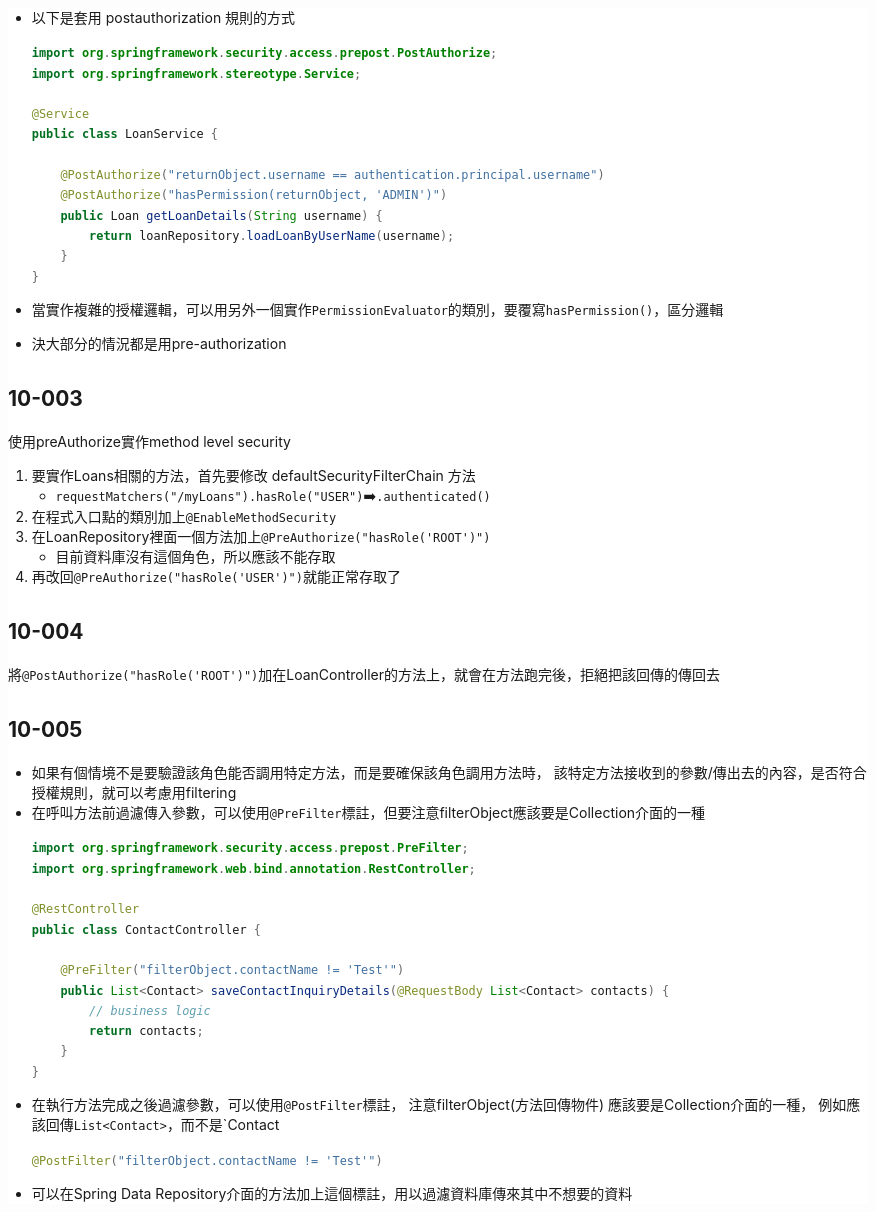 - 以下是套用 postauthorization 規則的方式
  ```java
  import org.springframework.security.access.prepost.PostAuthorize;   
  import org.springframework.stereotype.Service;   
  
  @Service
  public class LoanService {
  
      @PostAuthorize("returnObject.username == authentication.principal.username")
      @PostAuthorize("hasPermission(returnObject, 'ADMIN')")
      public Loan getLoanDetails(String username) {
          return loanRepository.loadLoanByUserName(username);
      }
  }
  ```
  
- 當實作複雜的授權邏輯，可以用另外一個實作`PermissionEvaluator`的類別，要覆寫`hasPermission()`，區分邏輯
- 決大部分的情況都是用pre-authorization
  
## 10-003
使用preAuthorize實作method level security
1. 要實作Loans相關的方法，首先要修改 defaultSecurityFilterChain 方法
   - `requestMatchers("/myLoans").hasRole("USER")`➡️`.authenticated()`
2. 在程式入口點的類別加上`@EnableMethodSecurity`
3. 在LoanRepository裡面一個方法加上`@PreAuthorize("hasRole('ROOT')")`
   - 目前資料庫沒有這個角色，所以應該不能存取
4. 再改回`@PreAuthorize("hasRole('USER')")`就能正常存取了

## 10-004
將`@PostAuthorize("hasRole('ROOT')")`加在LoanController的方法上，就會在方法跑完後，拒絕把該回傳的傳回去

## 10-005
- 如果有個情境不是要驗證該角色能否調用特定方法，而是要確保該角色調用方法時，
  該特定方法接收到的參數/傳出去的內容，是否符合授權規則，就可以考慮用filtering
- 在呼叫方法前過濾傳入參數，可以使用`@PreFilter`標註，但要注意filterObject應該要是Collection介面的一種
  ```java
  import org.springframework.security.access.prepost.PreFilter;   
  import org.springframework.web.bind.annotation.RestController;   
  
  @RestController
  public class ContactController {
  
      @PreFilter("filterObject.contactName != 'Test'")
      public List<Contact> saveContactInquiryDetails(@RequestBody List<Contact> contacts) {
          // business logic
          return contacts;
      }
  }
  ```
- 在執行方法完成之後過濾參數，可以使用`@PostFilter`標註，
  注意filterObject(方法回傳物件) 應該要是Collection介面的一種，
  例如應該回傳`List<Contact>`，而不是`Contact
  ```java
  @PostFilter("filterObject.contactName != 'Test'")
  ```
- 可以在Spring Data Repository介面的方法加上這個標註，用以過濾資料庫傳來其中不想要的資料
